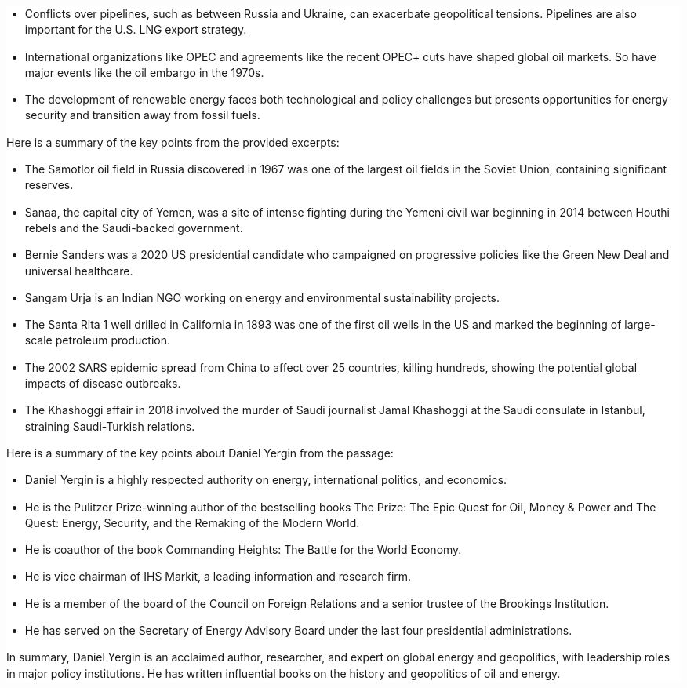 - Conflicts over pipelines, such as between Russia and Ukraine, can exacerbate geopolitical tensions. Pipelines are also important for the U.S. LNG export strategy.

- International organizations like OPEC and agreements like the recent OPEC+ cuts have shaped global oil markets. So have major events like the oil embargo in the 1970s.

- The development of renewable energy faces both technological and policy challenges but presents opportunities for energy security and transition away from fossil fuels.

 Here is a summary of the key points from the provided excerpts:

- The Samotlor oil field in Russia discovered in 1967 was one of the largest oil fields in the Soviet Union, containing significant reserves. 

- Sanaa, the capital city of Yemen, was a site of intense fighting during the Yemeni civil war beginning in 2014 between Houthi rebels and the Saudi-backed government. 

- Bernie Sanders was a 2020 US presidential candidate who campaigned on progressive policies like the Green New Deal and universal healthcare.

- Sangam Urja is an Indian NGO working on energy and environmental sustainability projects. 

- The Santa Rita 1 well drilled in California in 1893 was one of the first oil wells in the US and marked the beginning of large-scale petroleum production.

- The 2002 SARS epidemic spread from China to affect over 25 countries, killing hundreds, showing the potential global impacts of disease outbreaks. 

- The Khashoggi affair in 2018 involved the murder of Saudi journalist Jamal Khashoggi at the Saudi consulate in Istanbul, straining Saudi-Turkish relations.

 Here is a summary of the key points about Daniel Yergin from the passage:

- Daniel Yergin is a highly respected authority on energy, international politics, and economics. 

- He is the Pulitzer Prize-winning author of the bestselling books The Prize: The Epic Quest for Oil, Money & Power and The Quest: Energy, Security, and the Remaking of the Modern World. 

- He is coauthor of the book Commanding Heights: The Battle for the World Economy.

- He is vice chairman of IHS Markit, a leading information and research firm. 

- He is a member of the board of the Council on Foreign Relations and a senior trustee of the Brookings Institution. 

- He has served on the Secretary of Energy Advisory Board under the last four presidential administrations.

In summary, Daniel Yergin is an acclaimed author, researcher, and expert on global energy and geopolitics, with leadership roles in major policy institutions. He has written influential books on the history and geopolitics of oil and energy.